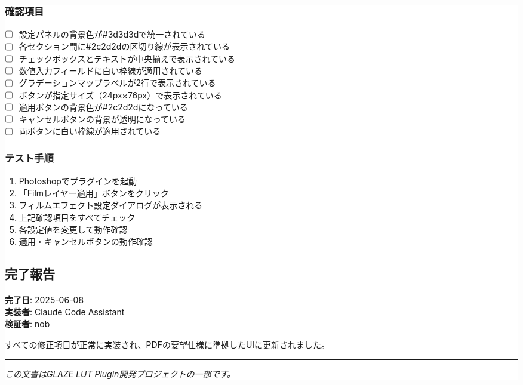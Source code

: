 ### 確認項目

- [ ] 設定パネルの背景色が#3d3d3dで統一されている
- [ ] 各セクション間に#2c2d2dの区切り線が表示されている
- [ ] チェックボックスとテキストが中央揃えで表示されている
- [ ] 数値入力フィールドに白い枠線が適用されている
- [ ] グラデーションマップラベルが2行で表示されている
- [ ] ボタンが指定サイズ（24px×76px）で表示されている
- [ ] 適用ボタンの背景色が#2c2d2dになっている
- [ ] キャンセルボタンの背景が透明になっている
- [ ] 両ボタンに白い枠線が適用されている

### テスト手順

1. Photoshopでプラグインを起動
2. 「Filmレイヤー適用」ボタンをクリック
3. フィルムエフェクト設定ダイアログが表示される
4. 上記確認項目をすべてチェック
5. 各設定値を変更して動作確認
6. 適用・キャンセルボタンの動作確認

## 完了報告

**完了日**: 2025-06-08  
**実装者**: Claude Code Assistant  
**検証者**: nob  

すべての修正項目が正常に実装され、PDFの要望仕様に準拠したUIに更新されました。

---

*この文書はGLAZE LUT Plugin開発プロジェクトの一部です。*